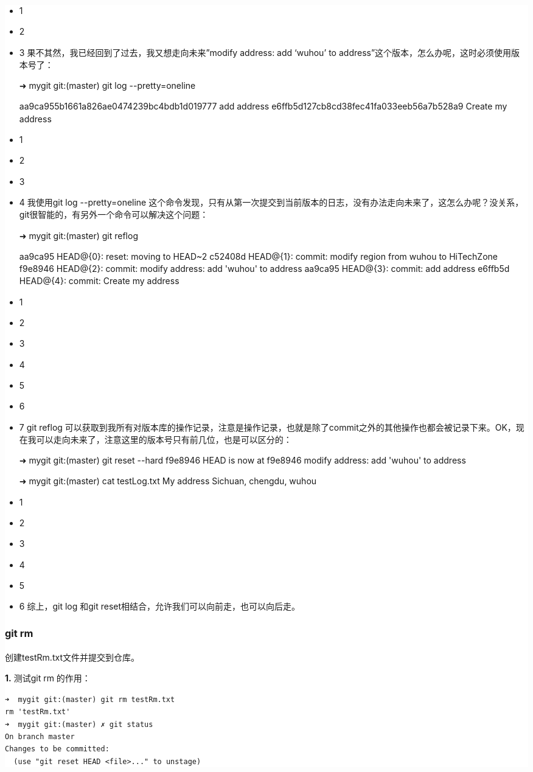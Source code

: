 * 1
* 2
* 3
果不其然，我已经回到了过去，我又想走向未来”modify address: add ‘wuhou’ to address”这个版本，怎么办呢，这时必须使用版本号了：

    ➜  mygit git:(master) git log --pretty=oneline
    
    aa9ca955b1661a826ae0474239bc4bdb1d019777 add address
    e6ffb5d127cb8cd38fec41fa033eeb56a7b528a9 Create my address

* 1
* 2
* 3
* 4
我使用git log --pretty=oneline 这个命令发现，只有从第一次提交到当前版本的日志，没有办法走向未来了，这怎么办呢？没关系，git很智能的，有另外一个命令可以解决这个问题：

    ➜  mygit git:(master) git reflog
    
    aa9ca95 HEAD@{0}: reset: moving to HEAD~2
    c52408d HEAD@{1}: commit: modify region from wuhou to HiTechZone
    f9e8946 HEAD@{2}: commit: modify address: add 'wuhou' to address
    aa9ca95 HEAD@{3}: commit: add address
    e6ffb5d HEAD@{4}: commit: Create my address

* 1
* 2
* 3
* 4
* 5
* 6
* 7
git reflog 可以获取到我所有对版本库的操作记录，注意是操作记录，也就是除了commit之外的其他操作也都会被记录下来。OK，现在我可以走向未来了，注意这里的版本号只有前几位，也是可以区分的：

    ➜  mygit git:(master) git reset --hard f9e8946
    HEAD is now at f9e8946 modify address: add 'wuhou' to address
    
    ➜  mygit git:(master) cat testLog.txt
    My address
    Sichuan, chengdu, wuhou

* 1
* 2
* 3
* 4
* 5
* 6
综上，git log 和git reset相结合，允许我们可以向前走，也可以向后走。

### **git rm**

创建testRm.txt文件并提交到仓库。

**1.** 测试git rm 的作用：

    ➜  mygit git:(master) git rm testRm.txt 
    rm 'testRm.txt'
    ➜  mygit git:(master) ✗ git status
    On branch master
    Changes to be committed:
      (use "git reset HEAD <file>..." to unstage)
    